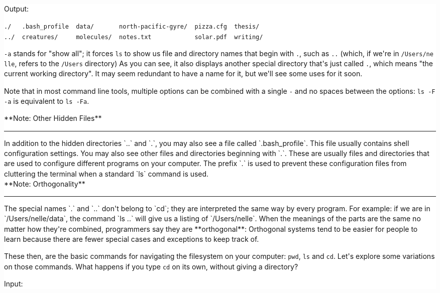 Output:

```bash
./   .bash_profile  data/       north-pacific-gyre/  pizza.cfg  thesis/
../  creatures/     molecules/  notes.txt            solar.pdf  writing/
```
</div>

`-a` stands for "show all";
it forces `ls` to show us file and directory names that begin with `.`,
such as `..` (which, if we're in `/Users/nelle`, refers to the `/Users` directory)
As you can see,
it also displays another special directory that's just called `.`,
which means "the current working directory".
It may seem redundant to have a name for it,
but we'll see some uses for it soon.

Note that in most command line tools, multiple options can be combined
with a single `-` and no spaces between the options: `ls -F -a` is
equivalent to `ls -Fa`.

<div class="alert alert-info" role="alert" markdown="1">
<i class="fa-solid fa-circle-info fa-xl"></i> **Note: Other Hidden Files**
<hr/>
In addition to the hidden directories `..` and `.`, you may also see a file
called `.bash_profile`. This file usually contains shell configuration
settings. You may also see other files and directories beginning
with `.`. These are usually files and directories that are used to configure
different programs on your computer. The prefix `.` is used to prevent these
configuration files from cluttering the terminal when a standard `ls` command
is used.
</div>

<div class="alert alert-info" role="alert" markdown="1">
<i class="fa-solid fa-circle-info fa-xl"></i> **Note: Orthogonality**
<hr/>
The special names `.` and `..` don't belong to `cd`;
they are interpreted the same way by every program.
For example:
  if we are in `/Users/nelle/data`,
the command `ls ..` will give us a listing of `/Users/nelle`.
When the meanings of the parts are the same no matter how they're combined,
programmers say they are **orthogonal**:
Orthogonal systems tend to be easier for people to learn
because there are fewer special cases and exceptions to keep track of.
</div>

These then, are the basic commands for navigating the filesystem on your computer:
`pwd`, `ls` and `cd`.  Let's explore some variations on those commands.  What happens
if you type `cd` on its own, without giving
a directory?

<div class="alert alert-secondary" role="alert" markdown="1">

Input:
